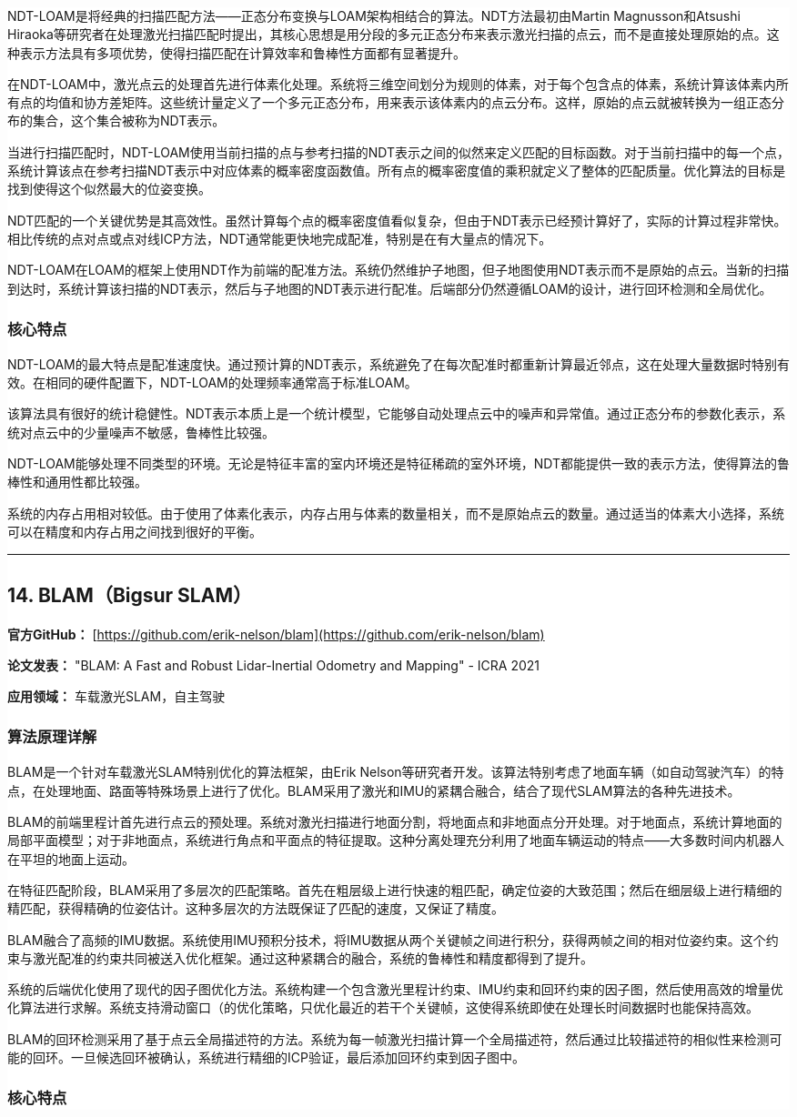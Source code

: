 NDT-LOAM是将经典的扫描匹配方法——正态分布变换与LOAM架构相结合的算法。NDT方法最初由Martin Magnusson和Atsushi Hiraoka等研究者在处理激光扫描匹配时提出，其核心思想是用分段的多元正态分布来表示激光扫描的点云，而不是直接处理原始的点。这种表示方法具有多项优势，使得扫描匹配在计算效率和鲁棒性方面都有显著提升。

在NDT-LOAM中，激光点云的处理首先进行体素化处理。系统将三维空间划分为规则的体素，对于每个包含点的体素，系统计算该体素内所有点的均值和协方差矩阵。这些统计量定义了一个多元正态分布，用来表示该体素内的点云分布。这样，原始的点云就被转换为一组正态分布的集合，这个集合被称为NDT表示。

当进行扫描匹配时，NDT-LOAM使用当前扫描的点与参考扫描的NDT表示之间的似然来定义匹配的目标函数。对于当前扫描中的每一个点，系统计算该点在参考扫描NDT表示中对应体素的概率密度函数值。所有点的概率密度值的乘积就定义了整体的匹配质量。优化算法的目标是找到使得这个似然最大的位姿变换。

NDT匹配的一个关键优势是其高效性。虽然计算每个点的概率密度值看似复杂，但由于NDT表示已经预计算好了，实际的计算过程非常快。相比传统的点对点或点对线ICP方法，NDT通常能更快地完成配准，特别是在有大量点的情况下。

NDT-LOAM在LOAM的框架上使用NDT作为前端的配准方法。系统仍然维护子地图，但子地图使用NDT表示而不是原始的点云。当新的扫描到达时，系统计算该扫描的NDT表示，然后与子地图的NDT表示进行配准。后端部分仍然遵循LOAM的设计，进行回环检测和全局优化。

### 核心特点

NDT-LOAM的最大特点是配准速度快。通过预计算的NDT表示，系统避免了在每次配准时都重新计算最近邻点，这在处理大量数据时特别有效。在相同的硬件配置下，NDT-LOAM的处理频率通常高于标准LOAM。

该算法具有很好的统计稳健性。NDT表示本质上是一个统计模型，它能够自动处理点云中的噪声和异常值。通过正态分布的参数化表示，系统对点云中的少量噪声不敏感，鲁棒性比较强。

NDT-LOAM能够处理不同类型的环境。无论是特征丰富的室内环境还是特征稀疏的室外环境，NDT都能提供一致的表示方法，使得算法的鲁棒性和通用性都比较强。

系统的内存占用相对较低。由于使用了体素化表示，内存占用与体素的数量相关，而不是原始点云的数量。通过适当的体素大小选择，系统可以在精度和内存占用之间找到很好的平衡。

---

## 14. BLAM（Bigsur SLAM）

**官方GitHub：**  [https://github.com/erik-nelson/blam](https://github.com/erik-nelson/blam)

**论文发表：**  "BLAM: A Fast and Robust Lidar-Inertial Odometry and Mapping" - ICRA 2021

**应用领域：**  车载激光SLAM，自主驾驶

### 算法原理详解

BLAM是一个针对车载激光SLAM特别优化的算法框架，由Erik Nelson等研究者开发。该算法特别考虑了地面车辆（如自动驾驶汽车）的特点，在处理地面、路面等特殊场景上进行了优化。BLAM采用了激光和IMU的紧耦合融合，结合了现代SLAM算法的各种先进技术。

BLAM的前端里程计首先进行点云的预处理。系统对激光扫描进行地面分割，将地面点和非地面点分开处理。对于地面点，系统计算地面的局部平面模型；对于非地面点，系统进行角点和平面点的特征提取。这种分离处理充分利用了地面车辆运动的特点——大多数时间内机器人在平坦的地面上运动。

在特征匹配阶段，BLAM采用了多层次的匹配策略。首先在粗层级上进行快速的粗匹配，确定位姿的大致范围；然后在细层级上进行精细的精匹配，获得精确的位姿估计。这种多层次的方法既保证了匹配的速度，又保证了精度。

BLAM融合了高频的IMU数据。系统使用IMU预积分技术，将IMU数据从两个关键帧之间进行积分，获得两帧之间的相对位姿约束。这个约束与激光配准的约束共同被送入优化框架。通过这种紧耦合的融合，系统的鲁棒性和精度都得到了提升。

系统的后端优化使用了现代的因子图优化方法。系统构建一个包含激光里程计约束、IMU约束和回环约束的因子图，然后使用高效的增量优化算法进行求解。系统支持滑动窗口（的优化策略，只优化最近的若干个关键帧，这使得系统即使在处理长时间数据时也能保持高效。

BLAM的回环检测采用了基于点云全局描述符的方法。系统为每一帧激光扫描计算一个全局描述符，然后通过比较描述符的相似性来检测可能的回环。一旦候选回环被确认，系统进行精细的ICP验证，最后添加回环约束到因子图中。

### 核心特点
